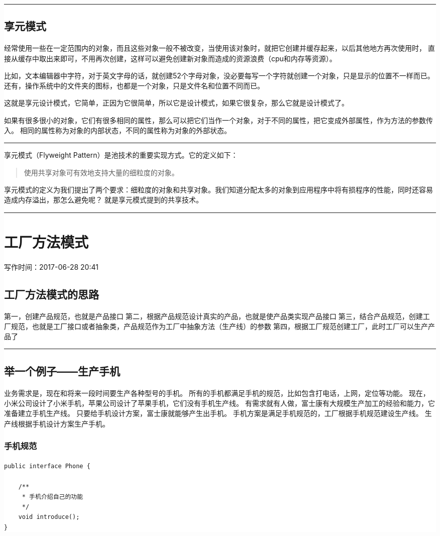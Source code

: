 
---


## 享元模式
    
经常使用一些在一定范围内的对象，而且这些对象一般不被改变，当使用该对象时，就把它创建并缓存起来，以后其他地方再次使用时， 直接从缓存中取出来即可，不用再次创建，这样可以避免创建新对象而造成的资源浪费（cpu和内存等资源）。

  比如，文本编辑器中字符，对于英文字母的话，就创建52个字母对象，没必要每写一个字符就创建一个对象，只是显示的位置不一样而已。
    还有，操作系统中的文件夹的图标，也都是一个对象，只是文件名和位置不同而已。

 这就是享元设计模式，它简单，正因为它很简单，所以它是设计模式，如果它很复杂，那么它就是设计模式了。

 如果有很多很小的对象，它们有很多相同的属性，那么可以把它们当作一个对象，对于不同的属性，把它变成外部属性，作为方法的参数传入。 相同的属性称为对象的内部状态，不同的属性称为对象的外部状态。


---


享元模式（Flyweight Pattern）是池技术的重要实现方式。它的定义如下：
> 使用共享对象可有效地支持大量的细粒度的对象。

享元模式的定义为我们提出了两个要求：细粒度的对象和共享对象。我们知道分配太多的对象到应用程序中将有损程序的性能，同时还容易造成内存溢出，那怎么避免呢？
就是享元模式提到的共享技术。


---


# 工厂方法模式
写作时间：2017-06-28 20:41

## 工厂方法模式的思路
第一，创建产品规范，也就是产品接口
第二，根据产品规范设计真实的产品，也就是使产品类实现产品接口
第三，结合产品规范，创建工厂规范，也就是工厂接口或者抽象类，产品规范作为工厂中抽象方法（生产线）的参数
第四，根据工厂规范创建工厂，此时工厂可以生产产品了


----------


## 举一个例子——生产手机
业务需求是，现在和将来一段时间要生产各种型号的手机。
所有的手机都满足手机的规范，比如包含打电话，上网，定位等功能。
现在，小米公司设计了小米手机，苹果公司设计了苹果手机，它们没有手机生产线。
有需求就有人做，富士康有大规模生产加工的经验和能力，它准备建立手机生产线。
只要给手机设计方案，富士康就能够产生出手机。
手机方案是满足手机规范的，工厂根据手机规范建设生产线。
生产线根据手机设计方案生产手机。

### 手机规范

```
public interface Phone {

    /**
     * 手机介绍自己的功能
     */
    void introduce();
}
```
